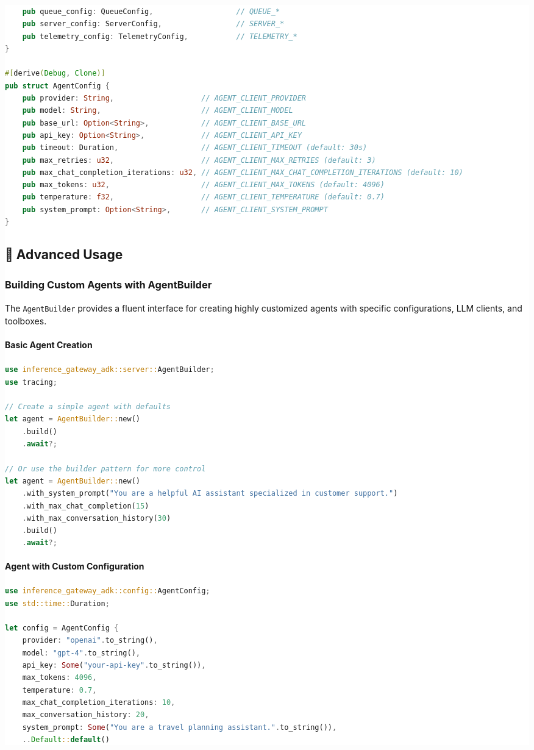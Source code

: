 ```rust
    pub queue_config: QueueConfig,                   // QUEUE_*
    pub server_config: ServerConfig,                 // SERVER_*
    pub telemetry_config: TelemetryConfig,           // TELEMETRY_*
}

#[derive(Debug, Clone)]
pub struct AgentConfig {
    pub provider: String,                    // AGENT_CLIENT_PROVIDER
    pub model: String,                       // AGENT_CLIENT_MODEL
    pub base_url: Option<String>,            // AGENT_CLIENT_BASE_URL
    pub api_key: Option<String>,             // AGENT_CLIENT_API_KEY
    pub timeout: Duration,                   // AGENT_CLIENT_TIMEOUT (default: 30s)
    pub max_retries: u32,                    // AGENT_CLIENT_MAX_RETRIES (default: 3)
    pub max_chat_completion_iterations: u32, // AGENT_CLIENT_MAX_CHAT_COMPLETION_ITERATIONS (default: 10)
    pub max_tokens: u32,                     // AGENT_CLIENT_MAX_TOKENS (default: 4096)
    pub temperature: f32,                    // AGENT_CLIENT_TEMPERATURE (default: 0.7)
    pub system_prompt: Option<String>,       // AGENT_CLIENT_SYSTEM_PROMPT
}
```

## 🔧 Advanced Usage

### Building Custom Agents with AgentBuilder

The `AgentBuilder` provides a fluent interface for creating highly customized agents with specific configurations, LLM clients, and toolboxes.

#### Basic Agent Creation

```rust
use inference_gateway_adk::server::AgentBuilder;
use tracing;

// Create a simple agent with defaults
let agent = AgentBuilder::new()
    .build()
    .await?;

// Or use the builder pattern for more control
let agent = AgentBuilder::new()
    .with_system_prompt("You are a helpful AI assistant specialized in customer support.")
    .with_max_chat_completion(15)
    .with_max_conversation_history(30)
    .build()
    .await?;
```

#### Agent with Custom Configuration

```rust
use inference_gateway_adk::config::AgentConfig;
use std::time::Duration;

let config = AgentConfig {
    provider: "openai".to_string(),
    model: "gpt-4".to_string(),
    api_key: Some("your-api-key".to_string()),
    max_tokens: 4096,
    temperature: 0.7,
    max_chat_completion_iterations: 10,
    max_conversation_history: 20,
    system_prompt: Some("You are a travel planning assistant.".to_string()),
    ..Default::default()
```